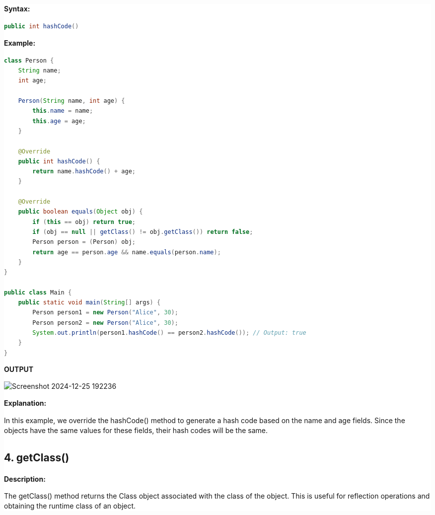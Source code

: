 **Syntax:**
```java
public int hashCode()
```
**Example:**
```java
class Person {
    String name;
    int age;

    Person(String name, int age) {
        this.name = name;
        this.age = age;
    }

    @Override
    public int hashCode() {
        return name.hashCode() + age;
    }

    @Override
    public boolean equals(Object obj) {
        if (this == obj) return true;
        if (obj == null || getClass() != obj.getClass()) return false;
        Person person = (Person) obj;
        return age == person.age && name.equals(person.name);
    }
}

public class Main {
    public static void main(String[] args) {
        Person person1 = new Person("Alice", 30);
        Person person2 = new Person("Alice", 30);
        System.out.println(person1.hashCode() == person2.hashCode()); // Output: true
    }
}
```

**OUTPUT**

![Screenshot 2024-12-25 192236](https://github.com/user-attachments/assets/a6b9177d-127a-44b9-9871-72da28469b8d)

**Explanation:**

In this example, we override the hashCode() method to generate a hash code based on the name and age fields. Since the objects have the same values for these fields, their hash codes will be the same.

## 4. getClass()
**Description:**

The getClass() method returns the Class object associated with the class of the object. This is useful for reflection operations and obtaining the runtime class of an object.
